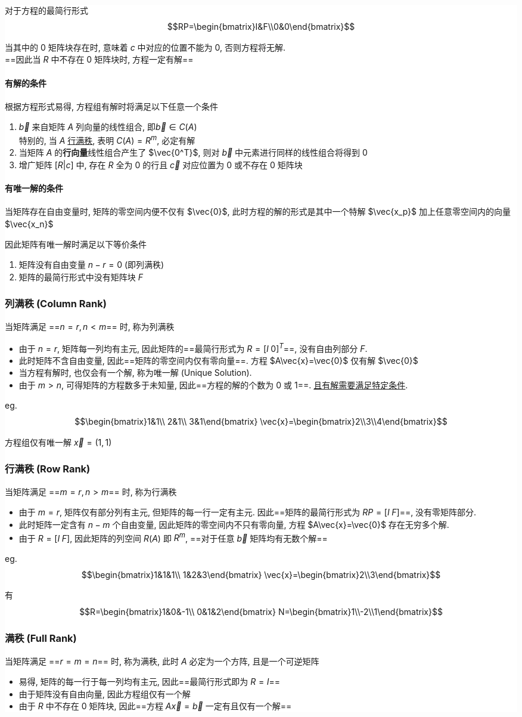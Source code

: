 对于方程的最简行形式
$$RP=\begin{bmatrix}I&F\\0&0\end{bmatrix}$$

当其中的 $0$ 矩阵块存在时, 意味着 $c$ 中对应的位置不能为 $0$, 否则方程将无解.  
==因此当 $R$ 中不存在 $0$ 矩阵块时, 方程一定有解==

#### 有解的条件
根据方程形式易得, 方程组有解时将满足以下任意一个条件

1. $\vec{b}$ 来自矩阵 $A$ 列向量的线性组合, 即$\vec{b}\in C(A)$  
特别的, 当 $A$ [行满秩](#行满秩-row-rank), 表明 $C(A)=R^m$, 必定有解
1. 当矩阵 $A$ 的**行向量**线性组合产生了 $\vec{0^T}$, 则对 $\vec{b}$ 中元素进行同样的线性组合将得到 $0$
1. 增广矩阵 $[R|c]$ 中, 存在 $R$ 全为 $0$ 的行且 $\vec{c}$ 对应位置为 $0$ 或不存在 $0$ 矩阵块

#### 有唯一解的条件
当矩阵存在自由变量时, 矩阵的零空间内便不仅有 $\vec{0}$, 此时方程的解的形式是其中一个特解 $\vec{x_p}$ 加上任意零空间内的向量 $\vec{x_n}$

因此矩阵有唯一解时满足以下等价条件
1. 矩阵没有自由变量 $n-r=0$ (即列满秩)
1. 矩阵的最简行形式中没有矩阵块 $F$

### 列满秩 (Column Rank)
当矩阵满足 ==$n=r,n< m$== 时, 称为列满秩

* 由于 $n=r$, 矩阵每一列均有主元, 因此矩阵的==最简行形式为 $R=[I\;0]^T$==, 没有自由列部分 $F$.
* 此时矩阵不含自由变量, 因此==矩阵的零空间内仅有零向量==. 方程 $A\vec{x}=\vec{0}$ 仅有解 $\vec{0}$
* 当方程有解时, 也仅会有一个解, 称为唯一解 (Unique Solution).
* 由于 $m>n$, 可得矩阵的方程数多于未知量, 因此==方程的解的个数为 $0$ 或 $1$==. [且有解需要满足特定条件](#方程组有解的条件-solvability).

eg.
$$\begin{bmatrix}1&1\\
2&1\\
3&1\end{bmatrix}
\vec{x}=\begin{bmatrix}2\\3\\4\end{bmatrix}$$

方程组仅有唯一解 $\vec{x}=(1,1)$

### 行满秩 (Row Rank)
当矩阵满足 ==$m=r,n>m$== 时, 称为行满秩

* 由于 $m=r$, 矩阵仅有部分列有主元, 但矩阵的每一行一定有主元. 因此==矩阵的最简行形式为 $RP=[I\;F]$==, 没有零矩阵部分.
* 此时矩阵一定含有 $n-m$ 个自由变量, 因此矩阵的零空间内不只有零向量, 方程 $A\vec{x}=\vec{0}$ 存在无穷多个解.
* 由于 $R=[I\;F]$, 因此矩阵的列空间 $R(A)$ 即 $R^m$, ==对于任意 $\vec{b}$ 矩阵均有无数个解==

eg.
$$\begin{bmatrix}1&1&1\\
1&2&3\end{bmatrix}
\vec{x}=\begin{bmatrix}2\\3\end{bmatrix}$$

有 
$$R=\begin{bmatrix}1&0&-1\\
0&1&2\end{bmatrix}
N=\begin{bmatrix}1\\-2\\1\end{bmatrix}$$

### 满秩 (Full Rank)
当矩阵满足 ==$r=m=n$== 时, 称为满秩, 此时 $A$ 必定为一个方阵, 且是一个可逆矩阵

* 易得, 矩阵的每一行于每一列均有主元, 因此==最简行形式即为 $R=I$==
* 由于矩阵没有自由向量, 因此方程组仅有一个解
* 由于 $R$ 中不存在 $0$ 矩阵块, 因此==方程 $A\vec{x}=\vec{b}$ 一定有且仅有一个解==

